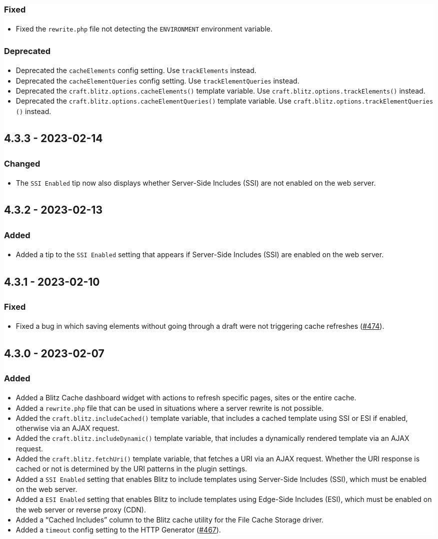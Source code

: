 ### Fixed

- Fixed the `rewrite.php` file not detecting the `ENVIRONMENT` environment variable.

### Deprecated

- Deprecated the `cacheElements` config setting. Use `trackElements` instead.
- Deprecated the `cacheElementQueries` config setting. Use `trackElementQueries` instead.
- Deprecated the `craft.blitz.options.cacheElements()` template variable. Use `craft.blitz.options.trackElements()` instead.
- Deprecated the `craft.blitz.options.cacheElementQueries()` template variable. Use `craft.blitz.options.trackElementQueries()` instead.

## 4.3.3 - 2023-02-14

### Changed

- The `SSI Enabled` tip now also displays whether Server-Side Includes (SSI) are not enabled on the web server.

## 4.3.2 - 2023-02-13

### Added

- Added a tip to the `SSI Enabled` setting that appears if Server-Side Includes (SSI) are enabled on the web server.

## 4.3.1 - 2023-02-10

### Fixed

- Fixed a bug in which saving elements without going through a draft were not triggering cache refreshes ([#474](https://github.com/putyourlightson/craft-blitz/issues/474)).

## 4.3.0 - 2023-02-07

### Added

- Added a Blitz Cache dashboard widget with actions to refresh specific pages, sites or the entire cache.
- Added a `rewrite.php` file that can be used in situations where a server rewrite is not possible.
- Added the `craft.blitz.includeCached()` template variable, that includes a cached template using SSI or ESI if enabled, otherwise via an AJAX request.
- Added the `craft.blitz.includeDynamic()` template variable, that includes a dynamically rendered template via an AJAX request.
- Added the `craft.blitz.fetchUri()` template variable, that fetches a URI via an AJAX request. Whether the URI response is cached or not is determined by the URI patterns in the plugin settings.
- Added a `SSI Enabled` setting that enables Blitz to include templates using Server-Side Includes (SSI), which must be enabled on the web server.
- Added a `ESI Enabled` setting that enables Blitz to include templates using Edge-Side Includes (ESI), which must be enabled on the web server or reverse proxy (CDN).
- Added a “Cached Includes” column to the Blitz cache utility for the File Cache Storage driver.
- Added a `timeout` config setting to the HTTP Generator ([#467](https://github.com/putyourlightson/craft-blitz/issues/467)).
